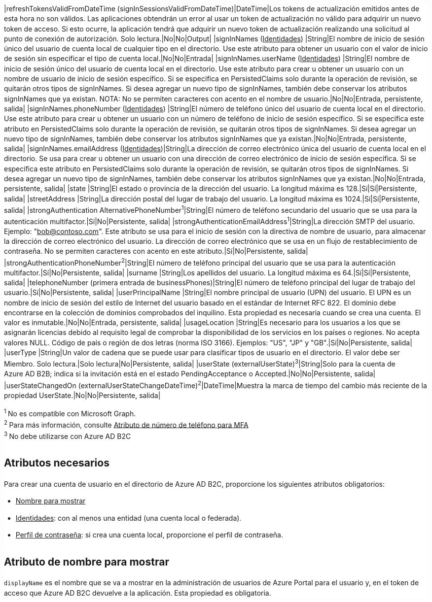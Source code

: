 |refreshTokensValidFromDateTime (signInSessionsValidFromDateTime)|DateTime|Los tokens de actualización emitidos antes de esta hora no son válidos. Las aplicaciones obtendrán un error al usar un token de actualización no válido para adquirir un nuevo token de acceso. Si esto ocurre, la aplicación tendrá que adquirir un nuevo token de actualización realizando una solicitud al punto de conexión de autorización. Solo lectura.|No|No|Output|
|signInNames ([Identidades](#identities-attribute)) |String|El nombre de inicio de sesión único del usuario de cuenta local de cualquier tipo en el directorio. Use este atributo para obtener un usuario con el valor de inicio de sesión sin especificar el tipo de cuenta local.|No|No|Entrada|
|signInNames.userName ([Identidades](#identities-attribute)) |String|El nombre de inicio de sesión único del usuario de cuenta local en el directorio. Use este atributo para crear u obtener un usuario con un nombre de usuario de inicio de sesión específico. Si se especifica en PersistedClaims solo durante la operación de revisión, se quitarán otros tipos de signInNames. Si desea agregar un nuevo tipo de signInNames, también debe conservar los atributos signInNames que ya existan. NOTA: No se permiten caracteres con acento en el nombre de usuario.|No|No|Entrada, persistente, salida|
|signInNames.phoneNumber ([Identidades](#identities-attribute)) |String|El número de teléfono único del usuario de cuenta local en el directorio. Use este atributo para crear u obtener un usuario con un número de teléfono de inicio de sesión específico. Si se especifica este atributo en PersistedClaims solo durante la operación de revisión, se quitarán otros tipos de signInNames. Si desea agregar un nuevo tipo de signInNames, también debe conservar los atributos signInNames que ya existan.|No|No|Entrada, persistente, salida|
|signInNames.emailAddress ([Identidades](#identities-attribute))|String|La dirección de correo electrónico única del usuario de cuenta local en el directorio. Se usa para crear u obtener un usuario con una dirección de correo electrónico de inicio de sesión específica. Si se especifica este atributo en PersistedClaims solo durante la operación de revisión, se quitarán otros tipos de signInNames. Si desea agregar un nuevo tipo de signInNames, también debe conservar los atributos signInNames que ya existan.|No|No|Entrada, persistente, salida|
|state           |String|El estado o provincia de la dirección del usuario. La longitud máxima es 128.|Sí|Sí|Persistente, salida|
|streetAddress   |String|La dirección postal del lugar de trabajo del usuario. La longitud máxima es 1024.|Sí|Sí|Persistente, salida|
|strongAuthentication AlternativePhoneNumber<sup>1</sup>|String|El número de teléfono secundario del usuario que se usa para la autenticación multifactor.|Sí|No|Persistente, salida|
|strongAuthenticationEmailAddress<sup>1</sup>|String|La dirección SMTP del usuario. Ejemplo: "bob@contoso.com". Este atributo se usa para el inicio de sesión con la directiva de nombre de usuario, para almacenar la dirección de correo electrónico del usuario. La dirección de correo electrónico que se usa en un flujo de restablecimiento de contraseña. No se permiten caracteres con acento en este atributo.|Sí|No|Persistente, salida|
|strongAuthenticationPhoneNumber<sup>2</sup>|String|El número de teléfono principal del usuario que se usa para la autenticación multifactor.|Sí|No|Persistente, salida|
|surname         |String|Los apellidos del usuario. La longitud máxima es 64.|Sí|Sí|Persistente, salida|
|telephoneNumber (primera entrada de businessPhones)|String|El número de teléfono principal del lugar de trabajo del usuario.|Sí|No|Persistente, salida|
|userPrincipalName    |String|El nombre principal de usuario (UPN) del usuario. El UPN es un nombre de inicio de sesión del estilo de Internet del usuario basado en el estándar de Internet RFC 822. El dominio debe encontrarse en la colección de dominios comprobados del inquilino. Esta propiedad es necesaria cuando se crea una cuenta. El valor es inmutable.|No|No|Entrada, persistente, salida|
|usageLocation   |String|Es necesario para los usuarios a los que se asignarán licencias debido al requisito legal de comprobar la disponibilidad de los servicios en los países o regiones. No acepta valores NULL. Código de país o región de dos letras (norma ISO 3166). Ejemplos: "US", "JP" y "GB".|Sí|No|Persistente, salida|
|userType        |String|Un valor de cadena que se puede usar para clasificar tipos de usuario en el directorio. El valor debe ser Miembro. Solo lectura.|Solo lectura|No|Persistente, salida|
|userState (externalUserState)<sup>3</sup>|String|Solo para la cuenta de Azure AD B2B; indica si la invitación está en el estado PendingAcceptance o Accepted.|No|No|Persistente, salida|
|userStateChangedOn (externalUserStateChangeDateTime)<sup>2</sup>|DateTime|Muestra la marca de tiempo del cambio más reciente de la propiedad UserState.|No|No|Persistente, salida|

<sup>1 </sup>No es compatible con Microsoft Graph.<br><sup>2 </sup>Para más información, consulte [Atributo de número de teléfono para MFA](#mfa-phone-number-attribute)<br><sup>3 </sup>No debe utilizarse con Azure AD B2C

## <a name="required-attributes"></a>Atributos necesarios

Para crear una cuenta de usuario en el directorio de Azure AD B2C, proporcione los siguientes atributos obligatorios: 

- [Nombre para mostrar](#display-name-attribute)

- [Identidades](#display-name-attribute): con al menos una entidad (una cuenta local o federada).

- [Perfil de contraseña](#password-policy-attribute): si crea una cuenta local, proporcione el perfil de contraseña.

## <a name="display-name-attribute"></a>Atributo de nombre para mostrar

`displayName` es el nombre que se va a mostrar en la administración de usuarios de Azure Portal para el usuario y, en el token de acceso que Azure AD B2C devuelve a la aplicación. Esta propiedad es obligatoria.
